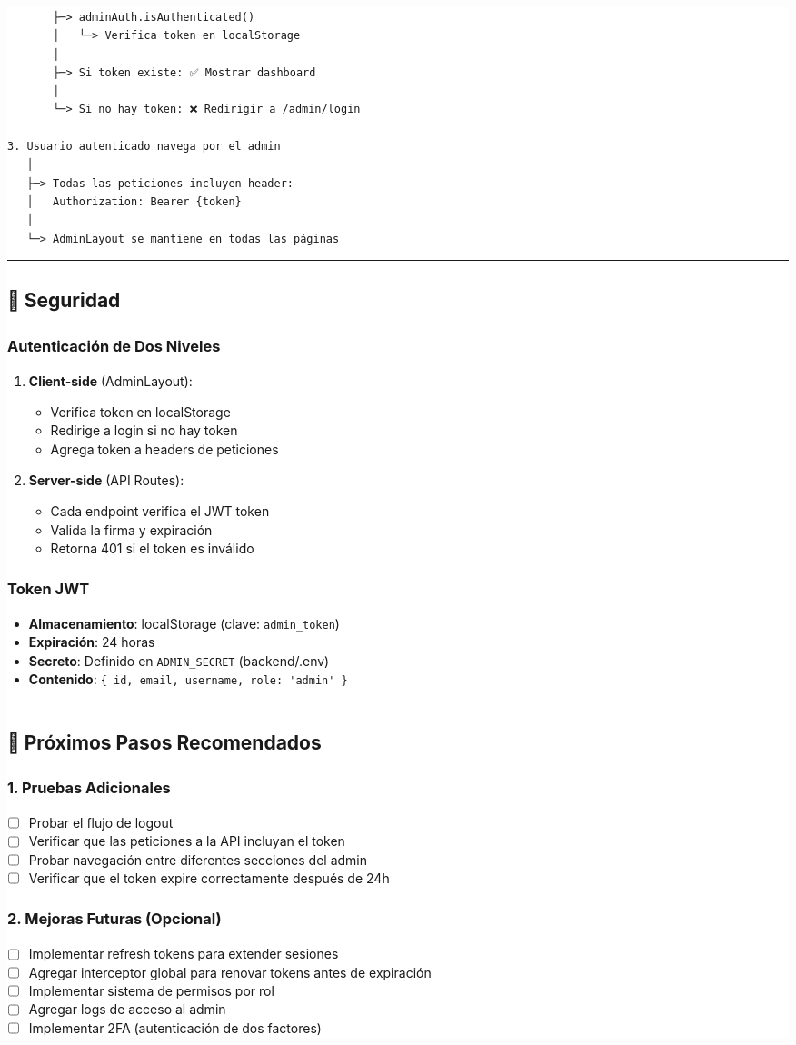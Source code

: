```
       ├─> adminAuth.isAuthenticated()
       │   └─> Verifica token en localStorage
       │
       ├─> Si token existe: ✅ Mostrar dashboard
       │
       └─> Si no hay token: ❌ Redirigir a /admin/login

3. Usuario autenticado navega por el admin
   │
   ├─> Todas las peticiones incluyen header:
   │   Authorization: Bearer {token}
   │
   └─> AdminLayout se mantiene en todas las páginas
```

---

## 🔐 Seguridad

### Autenticación de Dos Niveles

1. **Client-side** (AdminLayout):
   - Verifica token en localStorage
   - Redirige a login si no hay token
   - Agrega token a headers de peticiones

2. **Server-side** (API Routes):
   - Cada endpoint verifica el JWT token
   - Valida la firma y expiración
   - Retorna 401 si el token es inválido

### Token JWT

- **Almacenamiento**: localStorage (clave: `admin_token`)
- **Expiración**: 24 horas
- **Secreto**: Definido en `ADMIN_SECRET` (backend/.env)
- **Contenido**: `{ id, email, username, role: 'admin' }`

---

## 🚀 Próximos Pasos Recomendados

### 1. Pruebas Adicionales
- [ ] Probar el flujo de logout
- [ ] Verificar que las peticiones a la API incluyan el token
- [ ] Probar navegación entre diferentes secciones del admin
- [ ] Verificar que el token expire correctamente después de 24h

### 2. Mejoras Futuras (Opcional)
- [ ] Implementar refresh tokens para extender sesiones
- [ ] Agregar interceptor global para renovar tokens antes de expiración
- [ ] Implementar sistema de permisos por rol
- [ ] Agregar logs de acceso al admin
- [ ] Implementar 2FA (autenticación de dos factores)
